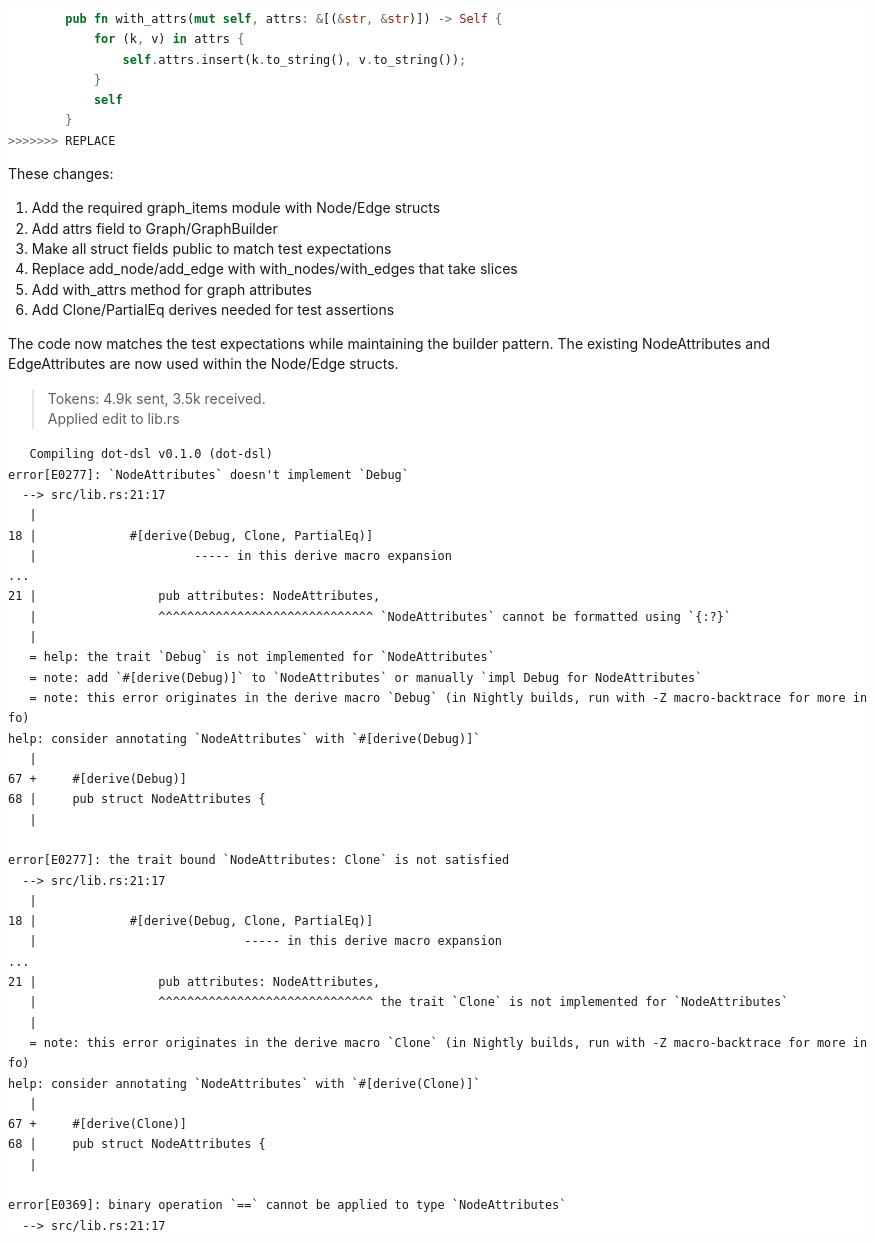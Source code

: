 ```rust
        pub fn with_attrs(mut self, attrs: &[(&str, &str)]) -> Self {
            for (k, v) in attrs {
                self.attrs.insert(k.to_string(), v.to_string());
            }
            self
        }
>>>>>>> REPLACE
```

These changes:
1. Add the required graph_items module with Node/Edge structs
2. Add attrs field to Graph/GraphBuilder
3. Make all struct fields public to match test expectations
4. Replace add_node/add_edge with with_nodes/with_edges that take slices
5. Add with_attrs method for graph attributes
6. Add Clone/PartialEq derives needed for test assertions

The code now matches the test expectations while maintaining the builder pattern. The existing NodeAttributes and EdgeAttributes are now used within the Node/Edge structs.

> Tokens: 4.9k sent, 3.5k received.  
> Applied edit to lib.rs  
```
   Compiling dot-dsl v0.1.0 (dot-dsl)
error[E0277]: `NodeAttributes` doesn't implement `Debug`
  --> src/lib.rs:21:17
   |
18 |             #[derive(Debug, Clone, PartialEq)]
   |                      ----- in this derive macro expansion
...
21 |                 pub attributes: NodeAttributes,
   |                 ^^^^^^^^^^^^^^^^^^^^^^^^^^^^^^ `NodeAttributes` cannot be formatted using `{:?}`
   |
   = help: the trait `Debug` is not implemented for `NodeAttributes`
   = note: add `#[derive(Debug)]` to `NodeAttributes` or manually `impl Debug for NodeAttributes`
   = note: this error originates in the derive macro `Debug` (in Nightly builds, run with -Z macro-backtrace for more info)
help: consider annotating `NodeAttributes` with `#[derive(Debug)]`
   |
67 +     #[derive(Debug)]
68 |     pub struct NodeAttributes {
   |

error[E0277]: the trait bound `NodeAttributes: Clone` is not satisfied
  --> src/lib.rs:21:17
   |
18 |             #[derive(Debug, Clone, PartialEq)]
   |                             ----- in this derive macro expansion
...
21 |                 pub attributes: NodeAttributes,
   |                 ^^^^^^^^^^^^^^^^^^^^^^^^^^^^^^ the trait `Clone` is not implemented for `NodeAttributes`
   |
   = note: this error originates in the derive macro `Clone` (in Nightly builds, run with -Z macro-backtrace for more info)
help: consider annotating `NodeAttributes` with `#[derive(Clone)]`
   |
67 +     #[derive(Clone)]
68 |     pub struct NodeAttributes {
   |

error[E0369]: binary operation `==` cannot be applied to type `NodeAttributes`
  --> src/lib.rs:21:17
```